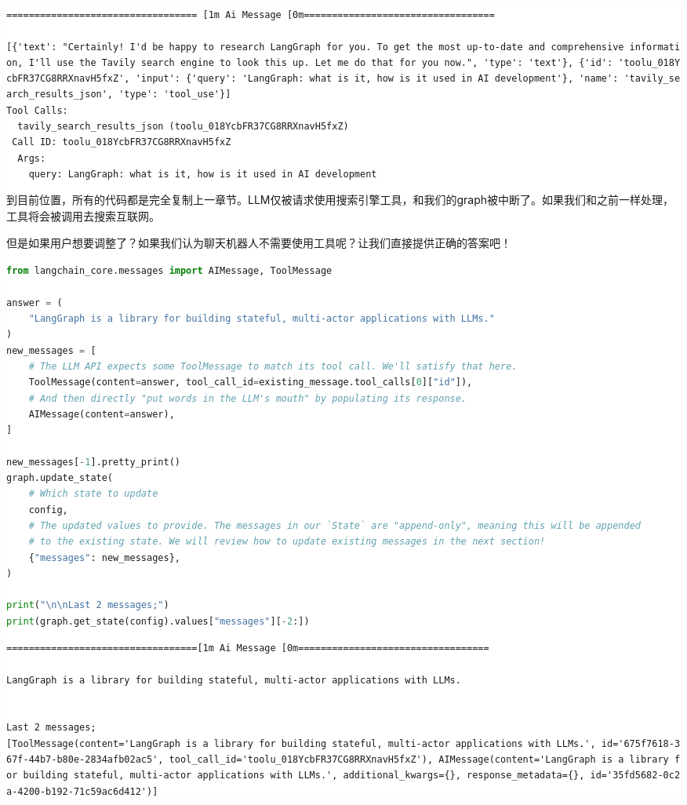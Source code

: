 ```tex
================================== [1m Ai Message [0m==================================

[{'text': "Certainly! I'd be happy to research LangGraph for you. To get the most up-to-date and comprehensive information, I'll use the Tavily search engine to look this up. Let me do that for you now.", 'type': 'text'}, {'id': 'toolu_018YcbFR37CG8RRXnavH5fxZ', 'input': {'query': 'LangGraph: what is it, how is it used in AI development'}, 'name': 'tavily_search_results_json', 'type': 'tool_use'}]
Tool Calls:
  tavily_search_results_json (toolu_018YcbFR37CG8RRXnavH5fxZ)
 Call ID: toolu_018YcbFR37CG8RRXnavH5fxZ
  Args:
    query: LangGraph: what is it, how is it used in AI development
```



到目前位置，所有的代码都是完全复制上一章节。LLM仅被请求使用搜索引擎工具，和我们的graph被中断了。如果我们和之前一样处理，工具将会被调用去搜索互联网。



但是如果用户想要调整了？如果我们认为聊天机器人不需要使用工具呢？让我们直接提供正确的答案吧！

```python
from langchain_core.messages import AIMessage, ToolMessage

answer = (
    "LangGraph is a library for building stateful, multi-actor applications with LLMs."
)
new_messages = [
    # The LLM API expects some ToolMessage to match its tool call. We'll satisfy that here.
    ToolMessage(content=answer, tool_call_id=existing_message.tool_calls[0]["id"]),
    # And then directly "put words in the LLM's mouth" by populating its response.
    AIMessage(content=answer),
]

new_messages[-1].pretty_print()
graph.update_state(
    # Which state to update
    config,
    # The updated values to provide. The messages in our `State` are "append-only", meaning this will be appended
    # to the existing state. We will review how to update existing messages in the next section!
    {"messages": new_messages},
)

print("\n\nLast 2 messages;")
print(graph.get_state(config).values["messages"][-2:])
```

```
==================================[1m Ai Message [0m==================================

LangGraph is a library for building stateful, multi-actor applications with LLMs.


Last 2 messages;
[ToolMessage(content='LangGraph is a library for building stateful, multi-actor applications with LLMs.', id='675f7618-367f-44b7-b80e-2834afb02ac5', tool_call_id='toolu_018YcbFR37CG8RRXnavH5fxZ'), AIMessage(content='LangGraph is a library for building stateful, multi-actor applications with LLMs.', additional_kwargs={}, response_metadata={}, id='35fd5682-0c2a-4200-b192-71c59ac6d412')]
```
